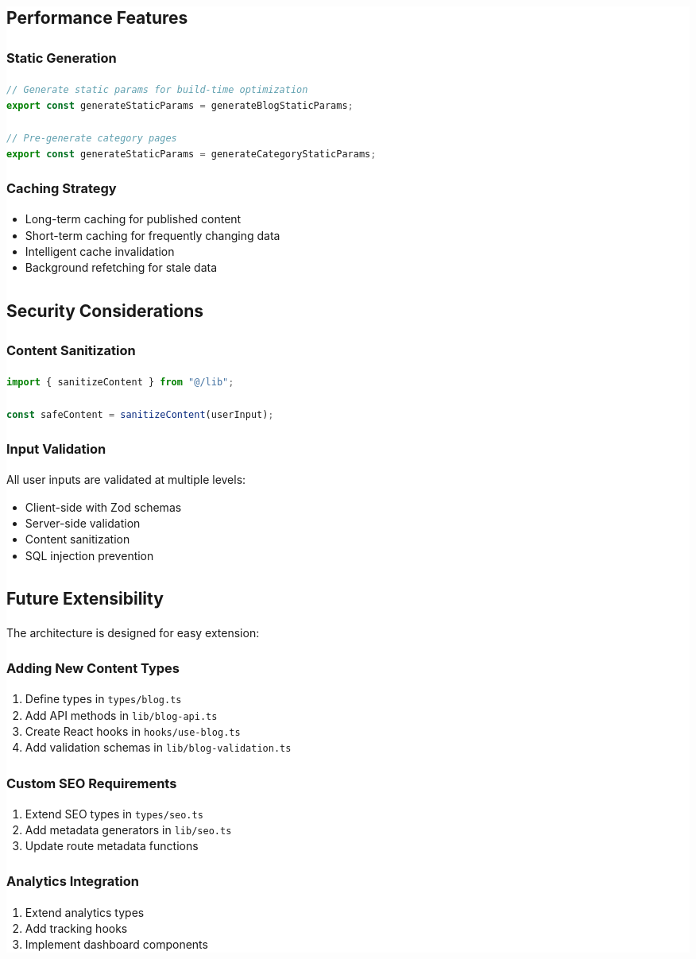 ## Performance Features

### Static Generation
```typescript
// Generate static params for build-time optimization
export const generateStaticParams = generateBlogStaticParams;

// Pre-generate category pages
export const generateStaticParams = generateCategoryStaticParams;
```

### Caching Strategy
- Long-term caching for published content
- Short-term caching for frequently changing data
- Intelligent cache invalidation
- Background refetching for stale data

## Security Considerations

### Content Sanitization
```typescript
import { sanitizeContent } from "@/lib";

const safeContent = sanitizeContent(userInput);
```

### Input Validation
All user inputs are validated at multiple levels:
- Client-side with Zod schemas
- Server-side validation
- Content sanitization
- SQL injection prevention

## Future Extensibility

The architecture is designed for easy extension:

### Adding New Content Types
1. Define types in `types/blog.ts`
2. Add API methods in `lib/blog-api.ts`
3. Create React hooks in `hooks/use-blog.ts`
4. Add validation schemas in `lib/blog-validation.ts`

### Custom SEO Requirements
1. Extend SEO types in `types/seo.ts`
2. Add metadata generators in `lib/seo.ts`
3. Update route metadata functions

### Analytics Integration
1. Extend analytics types
2. Add tracking hooks
3. Implement dashboard components
